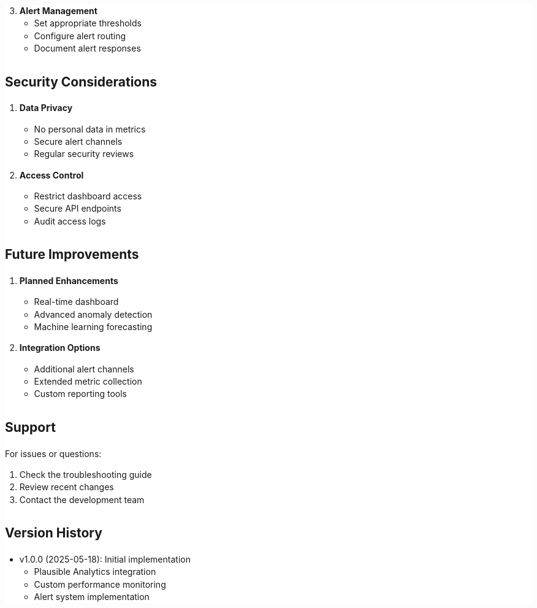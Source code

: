 3. **Alert Management**
   - Set appropriate thresholds
   - Configure alert routing
   - Document alert responses

## Security Considerations

1. **Data Privacy**
   - No personal data in metrics
   - Secure alert channels
   - Regular security reviews

2. **Access Control**
   - Restrict dashboard access
   - Secure API endpoints
   - Audit access logs

## Future Improvements

1. **Planned Enhancements**
   - Real-time dashboard
   - Advanced anomaly detection
   - Machine learning forecasting

2. **Integration Options**
   - Additional alert channels
   - Extended metric collection
   - Custom reporting tools

## Support

For issues or questions:
1. Check the troubleshooting guide
2. Review recent changes
3. Contact the development team

## Version History

- v1.0.0 (2025-05-18): Initial implementation
  - Plausible Analytics integration
  - Custom performance monitoring
  - Alert system implementation
